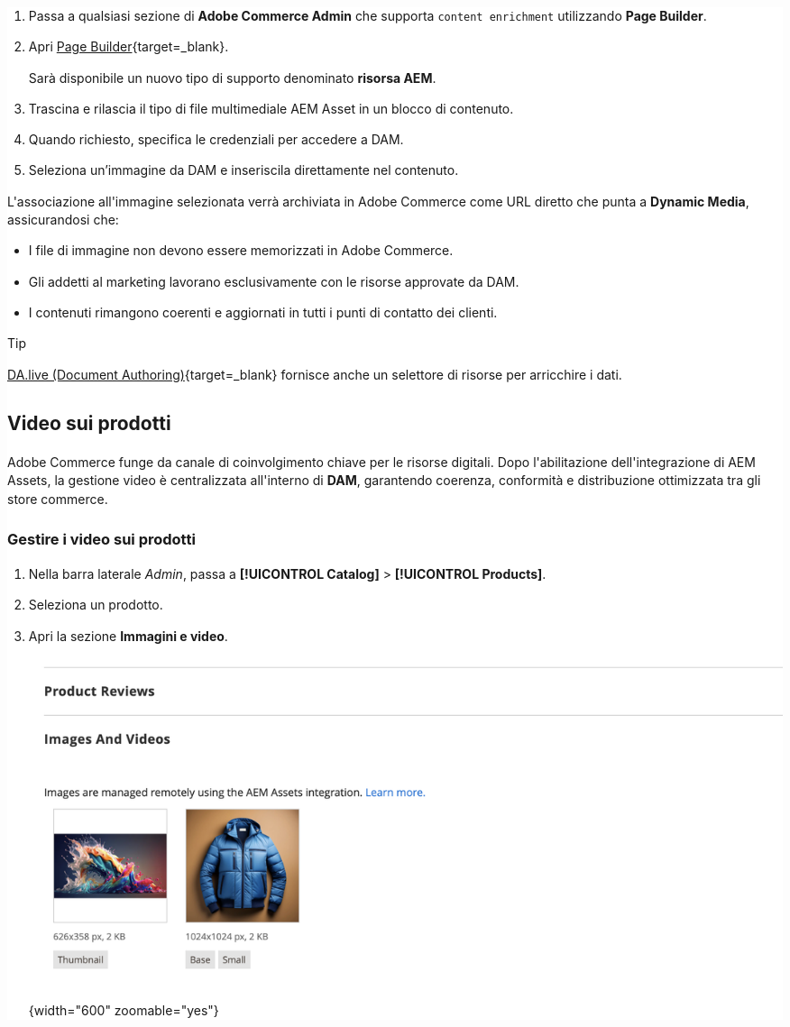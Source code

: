 1. Passa a qualsiasi sezione di **Adobe Commerce Admin** che supporta `content enrichment` utilizzando **Page Builder**.

1. Apri [Page Builder](https://developer.adobe.com/commerce/frontend-core/page-builder/){target=_blank}.

   Sarà disponibile un nuovo tipo di supporto denominato **risorsa AEM**.

1. Trascina e rilascia il tipo di file multimediale AEM Asset in un blocco di contenuto.

1. Quando richiesto, specifica le credenziali per accedere a DAM.

1. Seleziona un’immagine da DAM e inseriscila direttamente nel contenuto.

L&#39;associazione all&#39;immagine selezionata verrà archiviata in Adobe Commerce come URL diretto che punta a **Dynamic Media**, assicurandosi che:

* I file di immagine non devono essere memorizzati in Adobe Commerce.

* Gli addetti al marketing lavorano esclusivamente con le risorse approvate da DAM.

* I contenuti rimangono coerenti e aggiornati in tutti i punti di contatto dei clienti.

>[!TIP]
>
> [DA.live (Document Authoring)](https://experienceleague.adobe.com/developer/commerce/storefront/merchants/storefront-builder/?lang=it#dalive-document-authoring){target=_blank} fornisce anche un selettore di risorse per arricchire i dati.

## Video sui prodotti

Adobe Commerce funge da canale di coinvolgimento chiave per le risorse digitali. Dopo l&#39;abilitazione dell&#39;integrazione di AEM Assets, la gestione video è centralizzata all&#39;interno di **DAM**, garantendo coerenza, conformità e distribuzione ottimizzata tra gli store commerce.

### Gestire i video sui prodotti

1. Nella barra laterale _Admin_, passa a **[!UICONTROL Catalog]** > **[!UICONTROL Products]**.

1. Seleziona un prodotto.

1. Apri la sezione **Immagini e video**.

   ![Immagine prodotto](assets/product-image.png){width="600" zoomable="yes"}
